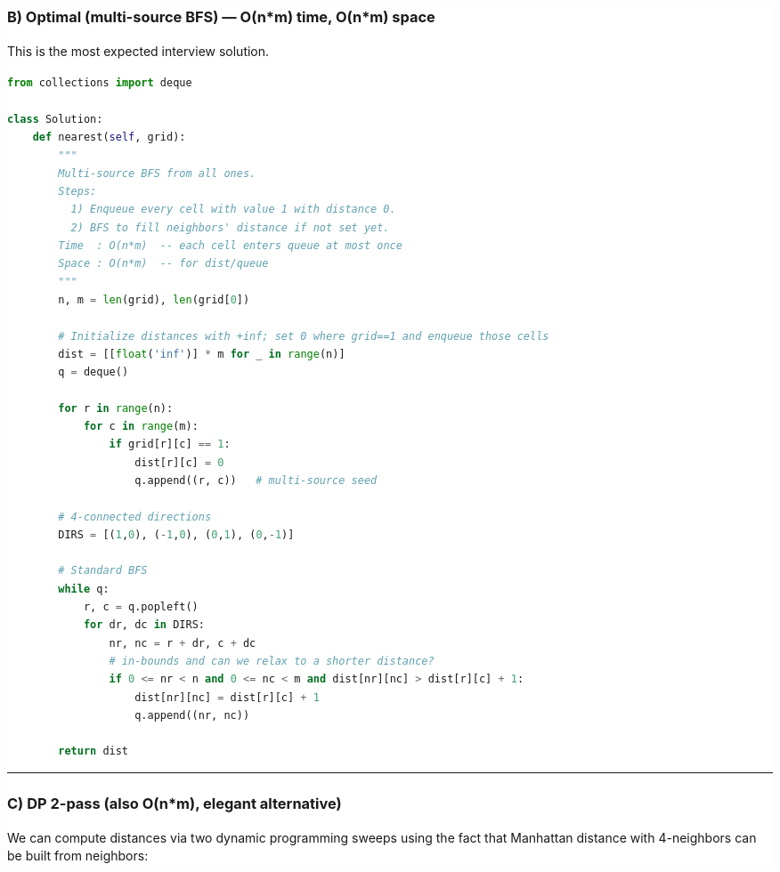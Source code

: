 
### B) Optimal (multi-source BFS) — **O(n*m)** time, **O(n*m)** space

This is the most expected interview solution.

```python
from collections import deque

class Solution:
    def nearest(self, grid):
        """
        Multi-source BFS from all ones.
        Steps:
          1) Enqueue every cell with value 1 with distance 0.
          2) BFS to fill neighbors' distance if not set yet.
        Time  : O(n*m)  -- each cell enters queue at most once
        Space : O(n*m)  -- for dist/queue
        """
        n, m = len(grid), len(grid[0])

        # Initialize distances with +inf; set 0 where grid==1 and enqueue those cells
        dist = [[float('inf')] * m for _ in range(n)]
        q = deque()

        for r in range(n):
            for c in range(m):
                if grid[r][c] == 1:
                    dist[r][c] = 0
                    q.append((r, c))   # multi-source seed

        # 4-connected directions
        DIRS = [(1,0), (-1,0), (0,1), (0,-1)]

        # Standard BFS
        while q:
            r, c = q.popleft()
            for dr, dc in DIRS:
                nr, nc = r + dr, c + dc
                # in-bounds and can we relax to a shorter distance?
                if 0 <= nr < n and 0 <= nc < m and dist[nr][nc] > dist[r][c] + 1:
                    dist[nr][nc] = dist[r][c] + 1
                    q.append((nr, nc))

        return dist
```

---

### C) DP 2-pass (also O(n*m), elegant alternative)

We can compute distances via two dynamic programming sweeps using the fact that Manhattan distance with 4-neighbors can be built from neighbors:
